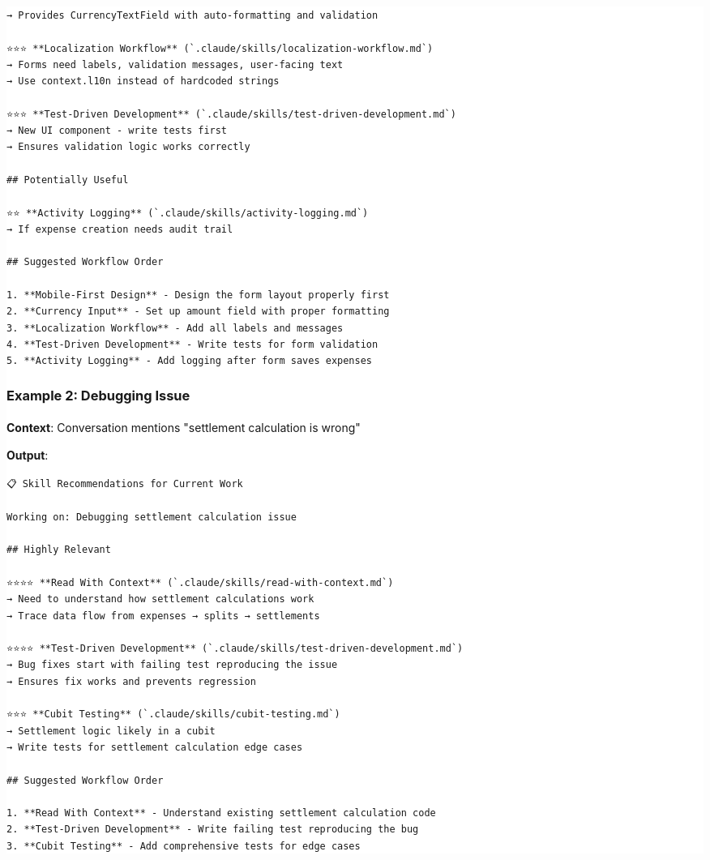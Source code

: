 ```
→ Provides CurrencyTextField with auto-formatting and validation

⭐⭐⭐ **Localization Workflow** (`.claude/skills/localization-workflow.md`)
→ Forms need labels, validation messages, user-facing text
→ Use context.l10n instead of hardcoded strings

⭐⭐⭐ **Test-Driven Development** (`.claude/skills/test-driven-development.md`)
→ New UI component - write tests first
→ Ensures validation logic works correctly

## Potentially Useful

⭐⭐ **Activity Logging** (`.claude/skills/activity-logging.md`)
→ If expense creation needs audit trail

## Suggested Workflow Order

1. **Mobile-First Design** - Design the form layout properly first
2. **Currency Input** - Set up amount field with proper formatting
3. **Localization Workflow** - Add all labels and messages
4. **Test-Driven Development** - Write tests for form validation
5. **Activity Logging** - Add logging after form saves expenses
```

### Example 2: Debugging Issue

**Context**: Conversation mentions "settlement calculation is wrong"

**Output**:
```
📋 Skill Recommendations for Current Work

Working on: Debugging settlement calculation issue

## Highly Relevant

⭐⭐⭐⭐ **Read With Context** (`.claude/skills/read-with-context.md`)
→ Need to understand how settlement calculations work
→ Trace data flow from expenses → splits → settlements

⭐⭐⭐⭐ **Test-Driven Development** (`.claude/skills/test-driven-development.md`)
→ Bug fixes start with failing test reproducing the issue
→ Ensures fix works and prevents regression

⭐⭐⭐ **Cubit Testing** (`.claude/skills/cubit-testing.md`)
→ Settlement logic likely in a cubit
→ Write tests for settlement calculation edge cases

## Suggested Workflow Order

1. **Read With Context** - Understand existing settlement calculation code
2. **Test-Driven Development** - Write failing test reproducing the bug
3. **Cubit Testing** - Add comprehensive tests for edge cases
```
